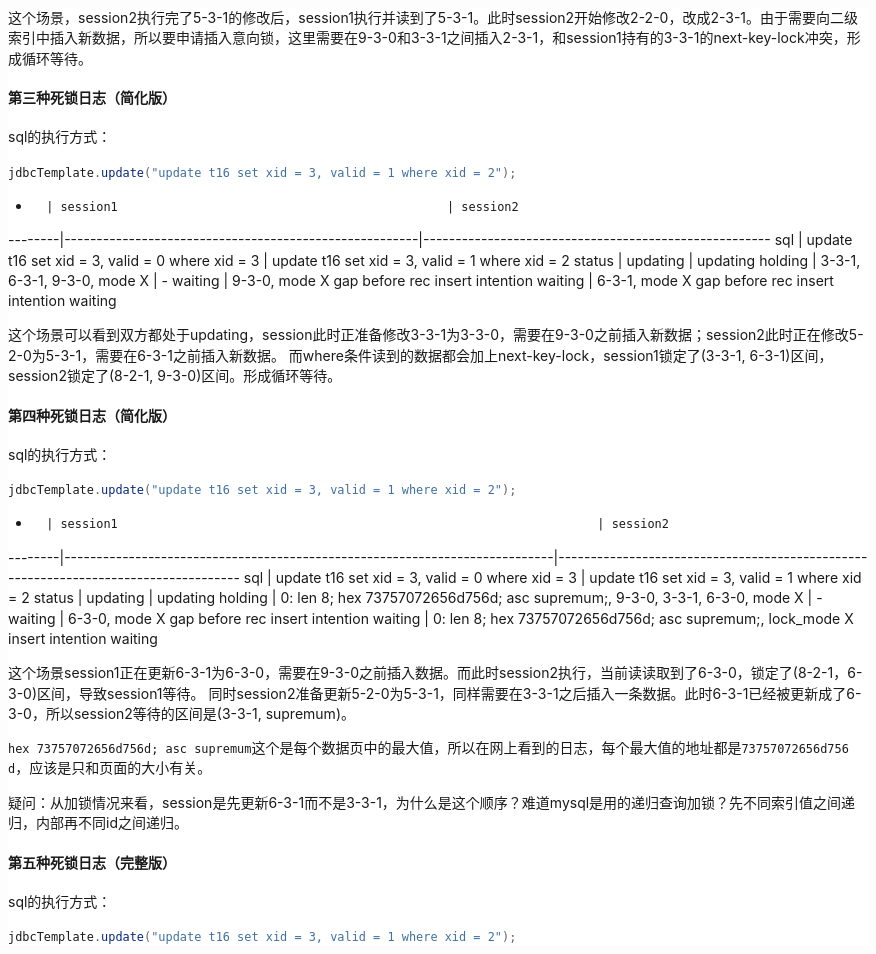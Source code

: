 这个场景，session2执行完了5-3-1的修改后，session1执行并读到了5-3-1。此时session2开始修改2-2-0，改成2-3-1。由于需要向二级索引中插入新数据，所以要申请插入意向锁，这里需要在9-3-0和3-3-1之间插入2-3-1，和session1持有的3-3-1的next-key-lock冲突，形成循环等待。

#### 第三种死锁日志（简化版）

sql的执行方式：

```java
jdbcTemplate.update("update t16 set xid = 3, valid = 1 where xid = 2");
```


-       | session1                                              | session2
--------|-------------------------------------------------------|------------------------------------------------------
sql     | update t16 set xid = 3, valid = 0 where xid = 3       | update t16 set xid = 3, valid = 1 where xid = 2
status  | updating                                              | updating
holding | 3-3-1, 6-3-1, 9-3-0, mode X                           | -
waiting | 9-3-0, mode X gap before rec insert intention waiting | 6-3-1, mode X gap before rec insert intention waiting

这个场景可以看到双方都处于updating，session此时正准备修改3-3-1为3-3-0，需要在9-3-0之前插入新数据；session2此时正在修改5-2-0为5-3-1，需要在6-3-1之前插入新数据。
而where条件读到的数据都会加上next-key-lock，session1锁定了(3-3-1, 6-3-1)区间，session2锁定了(8-2-1, 9-3-0)区间。形成循环等待。

#### 第四种死锁日志（简化版）

sql的执行方式：

```java
jdbcTemplate.update("update t16 set xid = 3, valid = 1 where xid = 2");
```

-       | session1                                                                   | session2
--------|----------------------------------------------------------------------------|------------------------------------------------------------------------------------
sql     | update t16 set xid = 3, valid = 0 where xid = 3                            | update t16 set xid = 3, valid = 1 where xid = 2
status  | updating                                                                   | updating
holding | 0: len 8; hex 73757072656d756d; asc supremum;, 9-3-0, 3-3-1, 6-3-0, mode X | -
waiting | 6-3-0, mode X gap before rec insert intention waiting                      | 0: len 8; hex 73757072656d756d; asc supremum;, lock_mode X insert intention waiting

这个场景session1正在更新6-3-1为6-3-0，需要在9-3-0之前插入数据。而此时session2执行，当前读读取到了6-3-0，锁定了(8-2-1，6-3-0)区间，导致session1等待。
同时session2准备更新5-2-0为5-3-1，同样需要在3-3-1之后插入一条数据。此时6-3-1已经被更新成了6-3-0，所以session2等待的区间是(3-3-1, supremum)。

`hex 73757072656d756d; asc supremum`这个是每个数据页中的最大值，所以在网上看到的日志，每个最大值的地址都是`73757072656d756d`，应该是只和页面的大小有关。

疑问：从加锁情况来看，session是先更新6-3-1而不是3-3-1，为什么是这个顺序？难道mysql是用的递归查询加锁？先不同索引值之间递归，内部再不同id之间递归。

#### 第五种死锁日志（完整版）

sql的执行方式：

```java
jdbcTemplate.update("update t16 set xid = 3, valid = 1 where xid = 2");
```

